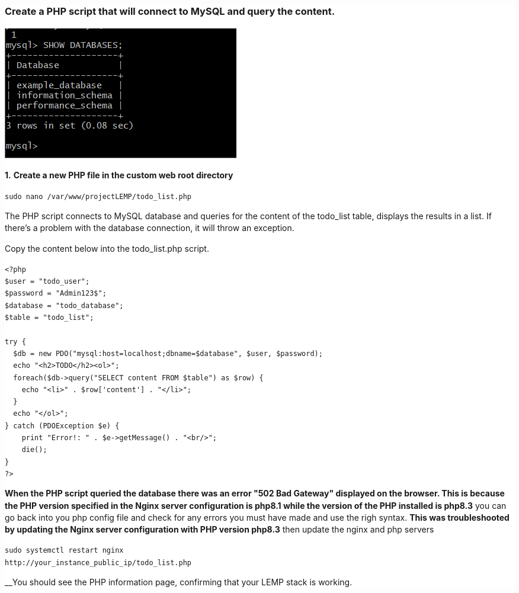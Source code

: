 ### Create a PHP script that will connect to MySQL and query the content.

![image alt](https://github.com/Maarioon/Steghub_Devops-Cloud_Engineering/blob/ae5d62bd648c009996499b5840b223e28188ad80/LEMP_STACK/images/database%20created.png)

__1.__ __Create a new PHP file in the custom web root directory__
```
sudo nano /var/www/projectLEMP/todo_list.php
```
The PHP script connects to MySQL database and queries for the content of the todo_list table, displays the results in a list. If there’s a problem with the database connection, it will throw an exception.

Copy the content below into the todo_list.php script.
```
<?php
$user = "todo_user";
$password = "Admin123$";
$database = "todo_database";
$table = "todo_list";

try {
  $db = new PDO("mysql:host=localhost;dbname=$database", $user, $password);
  echo "<h2>TODO</h2><ol>";
  foreach($db->query("SELECT content FROM $table") as $row) {
    echo "<li>" . $row['content'] . "</li>";
  }
  echo "</ol>";
} catch (PDOException $e) {
    print "Error!: " . $e->getMessage() . "<br/>";
    die();
}
?>
```

__When the PHP script queried the database there was an error "502 Bad Gateway" displayed on the browser. This is because the PHP version specified in the Nginx server configuration is php8.1 while the version of the PHP installed is php8.3__
you can go back into you php config file and check for any errors you must have made and use the righ syntax.
__This was troubleshooted by updating the Nginx server configuration with PHP version php8.3__
then update the nginx and php servers
```
sudo systemctl restart nginx
http://your_instance_public_ip/todo_list.php
```
__You should see the PHP information page, confirming that your LEMP stack is working.
